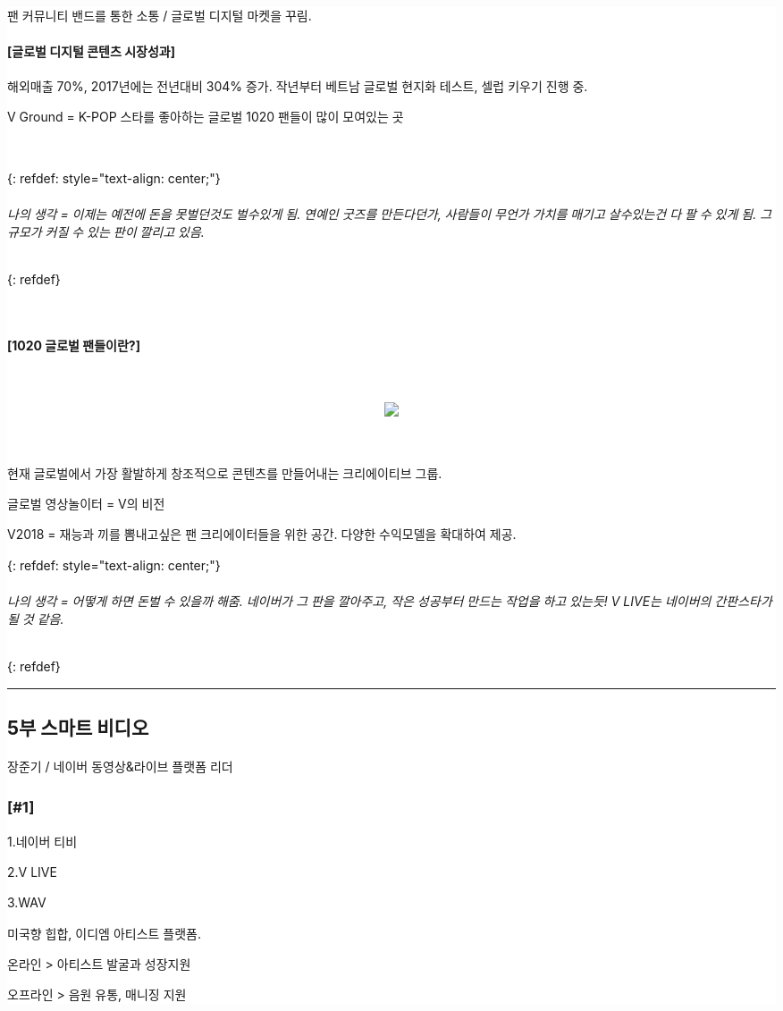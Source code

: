 팬 커뮤니티 밴드를 통한 소통 / 글로벌 디지털 마켓을 꾸림.

#### [글로벌 디지털 콘텐츠 시장성과]

해외매출 70%, 2017년에는 전년대비 304% 증가. 작년부터 베트남 글로벌 현지화 테스트, 셀럽 키우기 진행 중.

V Ground = K-POP 스타를 좋아하는 글로벌 1020 팬들이 많이 모여있는 곳

<br>

{: refdef: style="text-align: center;"}
###### _나의 생각 = 이제는 예전에 돈을 못벌던것도 벌수있게 됨. 연예인 굿즈를 만든다던가, 사람들이 무언가 가치를 매기고 살수있는건 다 팔 수 있게 됨. 그 규모가 커질 수 있는 판이 깔리고 있음._
{: refdef}

<br>

#### [1020 글로벌 팬들이란?]

<br>

<p align ="middle">	
 <img src="/images/naver_2018/IMG_0118.HEIC" width = "100%">
</p>

<br>

현재 글로벌에서 가장 활발하게 창조적으로 콘텐츠를 만들어내는 크리에이티브 그룹.

글로벌 영상놀이터 = V의 비전

V2018 = 재능과 끼를 뽐내고싶은 팬 크리에이터들을 위한 공간. 다양한 수익모델을 확대하여 제공.


{: refdef: style="text-align: center;"}
###### _나의 생각 = 어떻게 하면 돈벌 수 있을까 해줌. 네이버가 그 판을 깔아주고, 작은 성공부터 만드는 작업을 하고 있는듯! V LIVE는 네이버의 간판스타가 될 것 같음._
{: refdef}


- - -

## 5부 스마트 비디오

장준기 / 네이버 동영상&라이브 플랫폼 리더

### [#1]

1.네이버 티비

2.V LIVE

3.WAV

미국향 힙합, 이디엠 아티스트 플랫폼.

온라인 > 아티스트 발굴과 성장지원

오프라인 > 음원 유통, 매니징 지원
